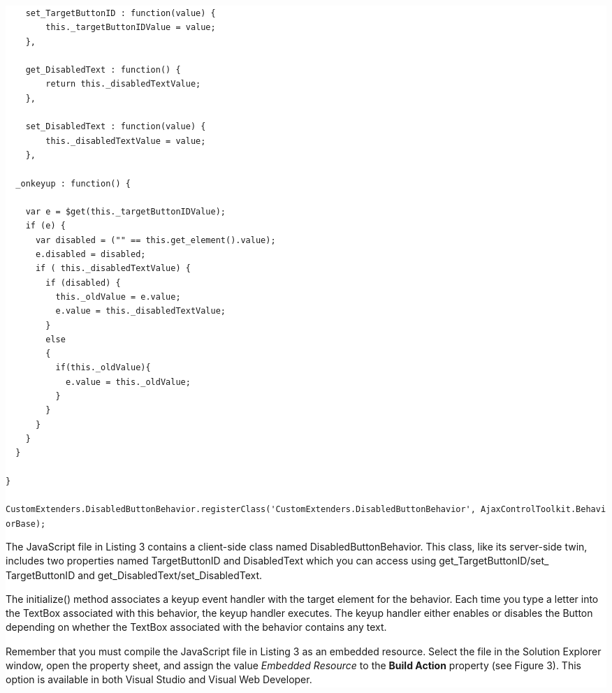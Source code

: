         set_TargetButtonID : function(value) {
            this._targetButtonIDValue = value;
        },
    
        get_DisabledText : function() {
            return this._disabledTextValue;
        },
    
        set_DisabledText : function(value) {
            this._disabledTextValue = value;
        },
    
      _onkeyup : function() {
      
        var e = $get(this._targetButtonIDValue);
        if (e) {
          var disabled = ("" == this.get_element().value);
          e.disabled = disabled;
          if ( this._disabledTextValue) {
            if (disabled) {
              this._oldValue = e.value;
              e.value = this._disabledTextValue;
            }
            else
            {
              if(this._oldValue){
                e.value = this._oldValue;
              }
            }
          }
        }
      }
    
    }
    
    CustomExtenders.DisabledButtonBehavior.registerClass('CustomExtenders.DisabledButtonBehavior', AjaxControlToolkit.BehaviorBase);

The JavaScript file in Listing 3 contains a client-side class named DisabledButtonBehavior. This class, like its server-side twin, includes two properties named TargetButtonID and DisabledText which you can access using get\_TargetButtonID/set\_<wbr />TargetButtonID and get\_DisabledText/set\_<wbr />DisabledText.

The initialize() method associates a keyup event handler with the target element for the behavior. Each time you type a letter into the TextBox associated with this behavior, the keyup handler executes. The keyup handler either enables or disables the Button depending on whether the TextBox associated with the behavior contains any text.

Remember that you must compile the JavaScript file in Listing 3 as an embedded resource. Select the file in the Solution Explorer window, open the property sheet, and assign the value *Embedded Resource* to the **Build Action** property (see Figure 3). This option is available in both Visual Studio and Visual Web Developer.

